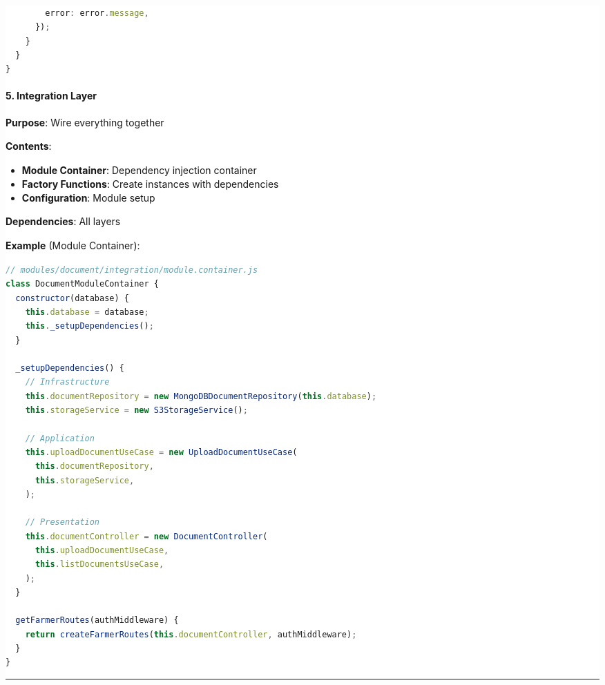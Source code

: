 ```javascript
        error: error.message,
      });
    }
  }
}
```

#### 5. Integration Layer

**Purpose**: Wire everything together

**Contents**:

- **Module Container**: Dependency injection container
- **Factory Functions**: Create instances with dependencies
- **Configuration**: Module setup

**Dependencies**: All layers

**Example** (Module Container):

```javascript
// modules/document/integration/module.container.js
class DocumentModuleContainer {
  constructor(database) {
    this.database = database;
    this._setupDependencies();
  }

  _setupDependencies() {
    // Infrastructure
    this.documentRepository = new MongoDBDocumentRepository(this.database);
    this.storageService = new S3StorageService();

    // Application
    this.uploadDocumentUseCase = new UploadDocumentUseCase(
      this.documentRepository,
      this.storageService,
    );

    // Presentation
    this.documentController = new DocumentController(
      this.uploadDocumentUseCase,
      this.listDocumentsUseCase,
    );
  }

  getFarmerRoutes(authMiddleware) {
    return createFarmerRoutes(this.documentController, authMiddleware);
  }
}
```

---
